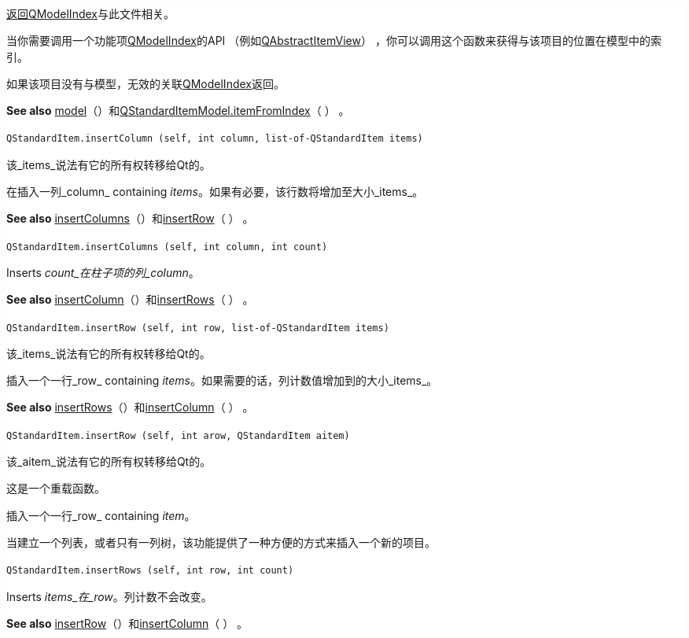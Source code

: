 [](qmodelindex.html)

[返回](qmodelindex.html)[QModelIndex](qmodelindex.html)与此文件相关。

当你需要调用一个功能项[QModelIndex](qmodelindex.html)的API （例如[QAbstractItemView](qabstractitemview.html)） ，你可以调用这个函数来获得与该项目的位置在模型中的索引。

如果该项目没有与模型，无效的关联[QModelIndex](qmodelindex.html)返回。

**See also** [model](qstandarditem.html#model)（）和[QStandardItemModel.itemFromIndex](qstandarditemmodel.html#itemFromIndex)（ ） 。

```
QStandardItem.insertColumn (self, int column, list-of-QStandardItem items)
```

该_items_说法有它的所有权转移给Qt的。

在插入一列_column_ containing _items_。如果有必要，该行数将增加至大小_items_。

**See also** [insertColumns](qstandarditem.html#insertColumns)（）和[insertRow](qstandarditem.html#insertRow)（ ） 。

```
QStandardItem.insertColumns (self, int column, int count)
```

Inserts _count_在柱子项的列_column_。

**See also** [insertColumn](qstandarditem.html#insertColumn)（）和[insertRows](qstandarditem.html#insertRows)（ ） 。

```
QStandardItem.insertRow (self, int row, list-of-QStandardItem items)
```

该_items_说法有它的所有权转移给Qt的。

插入一个一行_row_ containing _items_。如果需要的话，列计数值增加到的大小_items_。

**See also** [insertRows](qstandarditem.html#insertRows)（）和[insertColumn](qstandarditem.html#insertColumn)（ ） 。

```
QStandardItem.insertRow (self, int arow, QStandardItem aitem)
```

该_aitem_说法有它的所有权转移给Qt的。

这是一个重载函数。

插入一个一行_row_ containing _item_。

当建立一个列表，或者只有一列树，该功能提供了一种方便的方式来插入一个新的项目。

```
QStandardItem.insertRows (self, int row, int count)
```

Inserts _items_在_row_。列计数不会改变。

**See also** [insertRow](qstandarditem.html#insertRow)（）和[insertColumn](qstandarditem.html#insertColumn)（ ） 。
